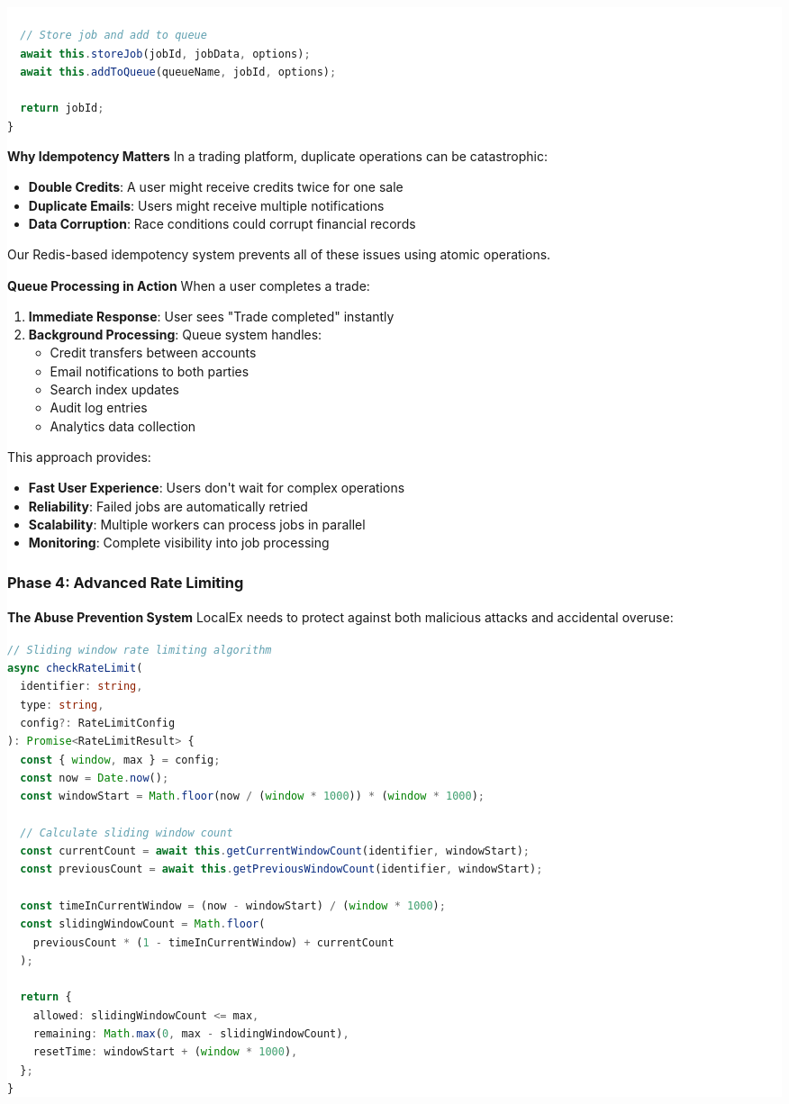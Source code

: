 ```typescript
  
  // Store job and add to queue
  await this.storeJob(jobId, jobData, options);
  await this.addToQueue(queueName, jobId, options);
  
  return jobId;
}
```

**Why Idempotency Matters**
In a trading platform, duplicate operations can be catastrophic:
- **Double Credits**: A user might receive credits twice for one sale
- **Duplicate Emails**: Users might receive multiple notifications
- **Data Corruption**: Race conditions could corrupt financial records

Our Redis-based idempotency system prevents all of these issues using atomic operations.

**Queue Processing in Action**
When a user completes a trade:
1. **Immediate Response**: User sees "Trade completed" instantly
2. **Background Processing**: Queue system handles:
   - Credit transfers between accounts
   - Email notifications to both parties
   - Search index updates
   - Audit log entries
   - Analytics data collection

This approach provides:
- **Fast User Experience**: Users don't wait for complex operations
- **Reliability**: Failed jobs are automatically retried
- **Scalability**: Multiple workers can process jobs in parallel
- **Monitoring**: Complete visibility into job processing

### Phase 4: Advanced Rate Limiting

**The Abuse Prevention System**
LocalEx needs to protect against both malicious attacks and accidental overuse:

```typescript
// Sliding window rate limiting algorithm
async checkRateLimit(
  identifier: string,
  type: string,
  config?: RateLimitConfig
): Promise<RateLimitResult> {
  const { window, max } = config;
  const now = Date.now();
  const windowStart = Math.floor(now / (window * 1000)) * (window * 1000);
  
  // Calculate sliding window count
  const currentCount = await this.getCurrentWindowCount(identifier, windowStart);
  const previousCount = await this.getPreviousWindowCount(identifier, windowStart);
  
  const timeInCurrentWindow = (now - windowStart) / (window * 1000);
  const slidingWindowCount = Math.floor(
    previousCount * (1 - timeInCurrentWindow) + currentCount
  );
  
  return {
    allowed: slidingWindowCount <= max,
    remaining: Math.max(0, max - slidingWindowCount),
    resetTime: windowStart + (window * 1000),
  };
}
```
